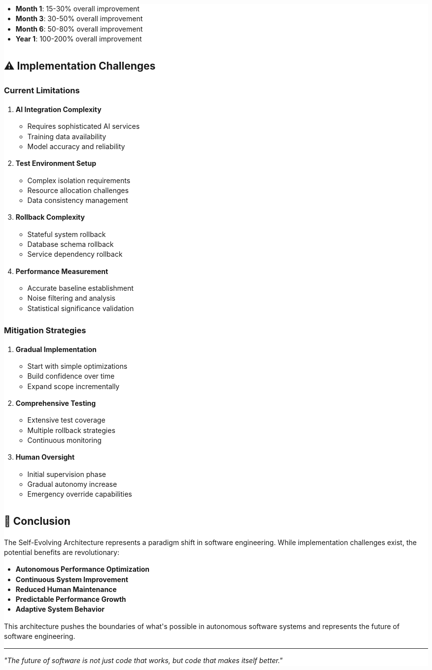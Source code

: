 - **Month 1**: 15-30% overall improvement
- **Month 3**: 30-50% overall improvement
- **Month 6**: 50-80% overall improvement
- **Year 1**: 100-200% overall improvement

## ⚠️ Implementation Challenges

### Current Limitations

1. **AI Integration Complexity**
   - Requires sophisticated AI services
   - Training data availability
   - Model accuracy and reliability

2. **Test Environment Setup**
   - Complex isolation requirements
   - Resource allocation challenges
   - Data consistency management

3. **Rollback Complexity**
   - Stateful system rollback
   - Database schema rollback
   - Service dependency rollback

4. **Performance Measurement**
   - Accurate baseline establishment
   - Noise filtering and analysis
   - Statistical significance validation

### Mitigation Strategies

1. **Gradual Implementation**
   - Start with simple optimizations
   - Build confidence over time
   - Expand scope incrementally

2. **Comprehensive Testing**
   - Extensive test coverage
   - Multiple rollback strategies
   - Continuous monitoring

3. **Human Oversight**
   - Initial supervision phase
   - Gradual autonomy increase
   - Emergency override capabilities

## 🎯 Conclusion

The Self-Evolving Architecture represents a paradigm shift in software engineering. While implementation challenges exist, the potential benefits are revolutionary:

- **Autonomous Performance Optimization**
- **Continuous System Improvement**
- **Reduced Human Maintenance**
- **Predictable Performance Growth**
- **Adaptive System Behavior**

This architecture pushes the boundaries of what's possible in autonomous software systems and represents the future of software engineering.

---

*"The future of software is not just code that works, but code that makes itself better."*